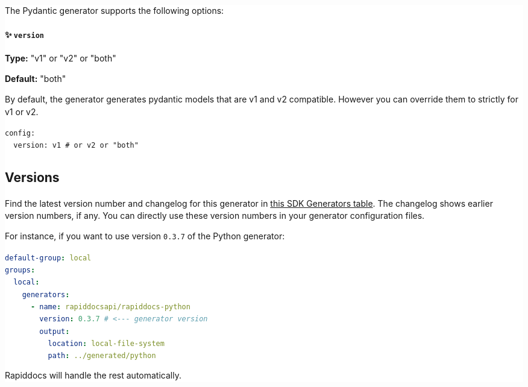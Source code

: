 The Pydantic generator supports the following options:

#### ✨ `version`

**Type:** "v1" or "v2" or "both"

**Default:** "both"

By default, the generator generates pydantic models that are v1 and v2 compatible.
However you can override them to strictly for v1 or v2.

```
config:
  version: v1 # or v2 or "both"
```

## Versions

Find the latest version number and changelog for this generator in [this SDK Generators table](https://github.com/khulnasoft/rapiddocs?tab=readme-ov-file#sdk-generators). The changelog shows earlier version numbers, if any. You can directly use these version numbers in your generator configuration files.

For instance, if you want to use version `0.3.7` of the Python generator:

```yaml
default-group: local
groups:
  local:
    generators:
      - name: rapiddocsapi/rapiddocs-python
        version: 0.3.7 # <--- generator version
        output:
          location: local-file-system
          path: ../generated/python
```

Rapiddocs will handle the rest automatically.
